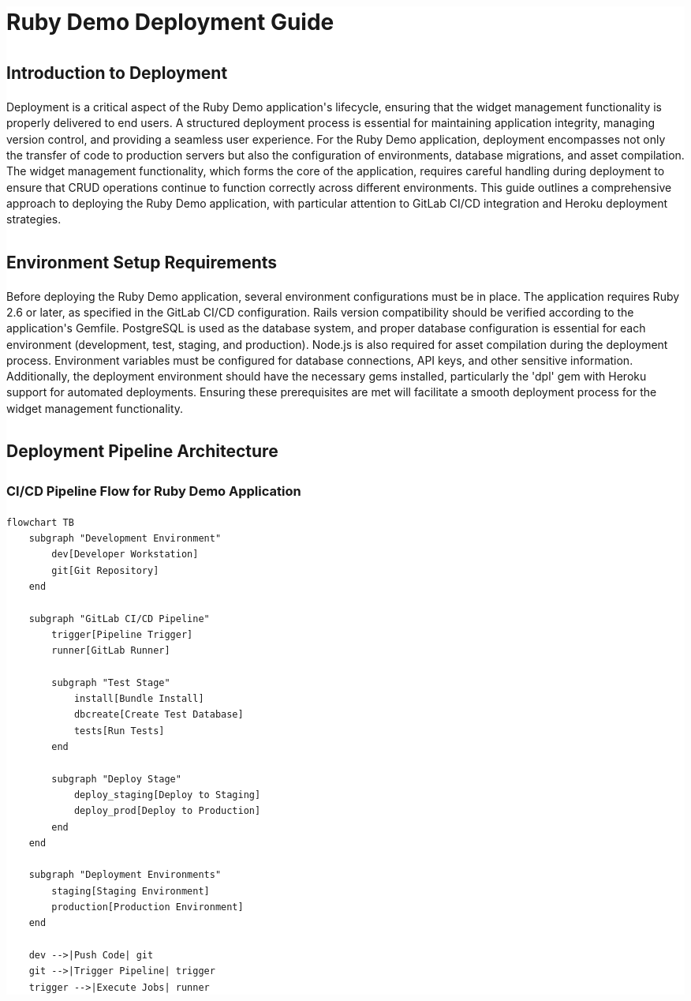 # Ruby Demo Deployment Guide

## Introduction to Deployment

Deployment is a critical aspect of the Ruby Demo application's lifecycle, ensuring that the widget management functionality is properly delivered to end users. A structured deployment process is essential for maintaining application integrity, managing version control, and providing a seamless user experience. For the Ruby Demo application, deployment encompasses not only the transfer of code to production servers but also the configuration of environments, database migrations, and asset compilation. The widget management functionality, which forms the core of the application, requires careful handling during deployment to ensure that CRUD operations continue to function correctly across different environments. This guide outlines a comprehensive approach to deploying the Ruby Demo application, with particular attention to GitLab CI/CD integration and Heroku deployment strategies.

## Environment Setup Requirements

Before deploying the Ruby Demo application, several environment configurations must be in place. The application requires Ruby 2.6 or later, as specified in the GitLab CI/CD configuration. Rails version compatibility should be verified according to the application's Gemfile. PostgreSQL is used as the database system, and proper database configuration is essential for each environment (development, test, staging, and production). Node.js is also required for asset compilation during the deployment process. Environment variables must be configured for database connections, API keys, and other sensitive information. Additionally, the deployment environment should have the necessary gems installed, particularly the 'dpl' gem with Heroku support for automated deployments. Ensuring these prerequisites are met will facilitate a smooth deployment process for the widget management functionality.

## Deployment Pipeline Architecture

### CI/CD Pipeline Flow for Ruby Demo Application

```mermaid
flowchart TB
    subgraph "Development Environment"
        dev[Developer Workstation]
        git[Git Repository]
    end
    
    subgraph "GitLab CI/CD Pipeline"
        trigger[Pipeline Trigger]
        runner[GitLab Runner]
        
        subgraph "Test Stage"
            install[Bundle Install]
            dbcreate[Create Test Database]
            tests[Run Tests]
        end
        
        subgraph "Deploy Stage"
            deploy_staging[Deploy to Staging]
            deploy_prod[Deploy to Production]
        end
    end
    
    subgraph "Deployment Environments"
        staging[Staging Environment]
        production[Production Environment]
    end
    
    dev -->|Push Code| git
    git -->|Trigger Pipeline| trigger
    trigger -->|Execute Jobs| runner
```

[Generated by the Sage AI expert workbench: 2025-03-29 18:36:01  https://sage-tech.ai/workbench]: #